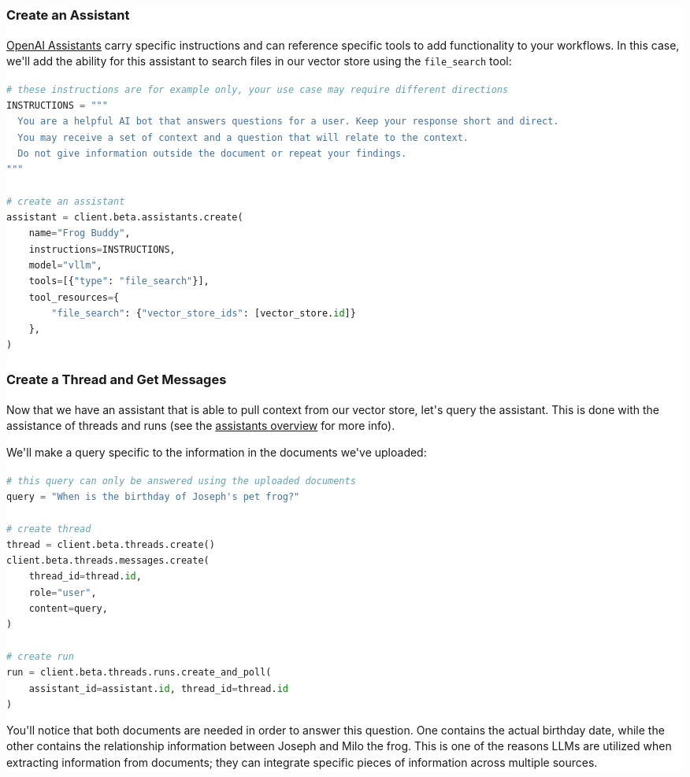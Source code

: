 ### Create an Assistant

[OpenAI Assistants](https://platform.openai.com/docs/assistants/overview) carry specific instructions and can reference specific tools to add functionality to your workflows. In this case, we'll add the ability for this assistant to search files in our vector store using the `file_search` tool:

```python
# these instructions are for example only, your use case may require different directions
INSTRUCTIONS = """
  You are a helpful AI bot that answers questions for a user. Keep your response short and direct.
  You may receive a set of context and a question that will relate to the context.
  Do not give information outside the document or repeat your findings.
"""

# create an assistant
assistant = client.beta.assistants.create(
    name="Frog Buddy",
    instructions=INSTRUCTIONS,
    model="vllm",
    tools=[{"type": "file_search"}],
    tool_resources={
        "file_search": {"vector_store_ids": [vector_store.id]}
    },
)
```

### Create a Thread and Get Messages

Now that we have an assistant that is able to pull context from our vector store, let's query the assistant. This is done with the assistance of threads and runs (see the [assistants overview](https://platform.openai.com/docs/assistants/overview) for more info).

We'll make a query specific to the information in the documents we've uploaded:

```python
# this query can only be answered using the uploaded documents
query = "When is the birthday of Joseph's pet frog?"

# create thread
thread = client.beta.threads.create()
client.beta.threads.messages.create(
    thread_id=thread.id,
    role="user",
    content=query,
)

# create run
run = client.beta.threads.runs.create_and_poll(
    assistant_id=assistant.id, thread_id=thread.id
)
```

You'll notice that both documents are needed in order to answer this question. One contains the actual birthday date, while the other contains the relationship information between Joseph and Milo the frog. This is one of the reasons LLMs are utilized when extracting information from documents; they can integrate specific pieces of information across multiple sources.
